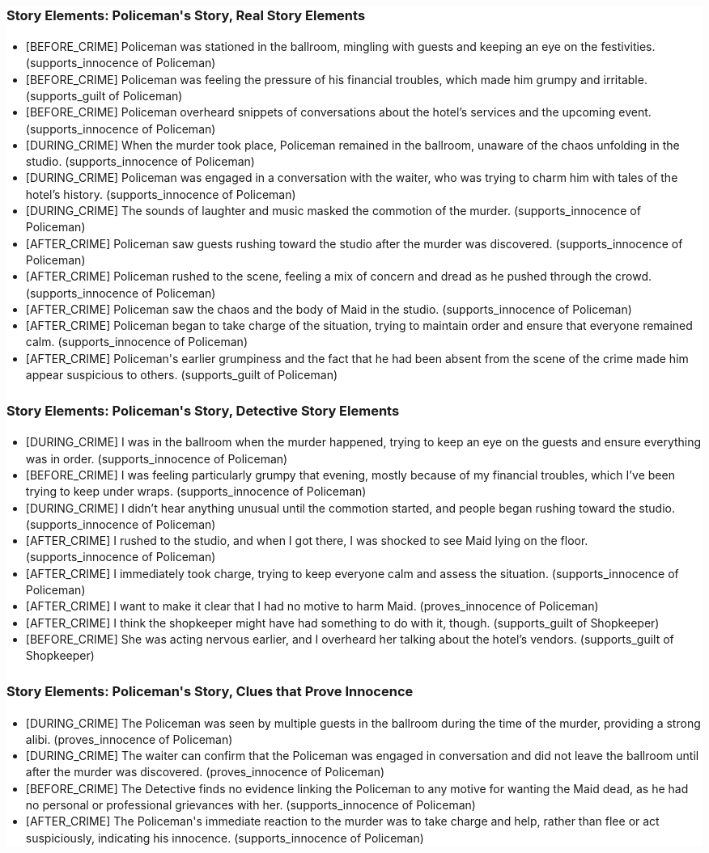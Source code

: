 ### Story Elements: Policeman's Story, Real Story Elements

* [BEFORE_CRIME]	 Policeman was stationed in the ballroom, mingling with guests and keeping an eye on the festivities. (supports_innocence of Policeman)
* [BEFORE_CRIME]	 Policeman was feeling the pressure of his financial troubles, which made him grumpy and irritable. (supports_guilt of Policeman)
* [BEFORE_CRIME]	 Policeman overheard snippets of conversations about the hotel’s services and the upcoming event. (supports_innocence of Policeman)
* [DURING_CRIME]	 When the murder took place, Policeman remained in the ballroom, unaware of the chaos unfolding in the studio. (supports_innocence of Policeman)
* [DURING_CRIME]	 Policeman was engaged in a conversation with the waiter, who was trying to charm him with tales of the hotel’s history. (supports_innocence of Policeman)
* [DURING_CRIME]	 The sounds of laughter and music masked the commotion of the murder. (supports_innocence of Policeman)
* [AFTER_CRIME]	 Policeman saw guests rushing toward the studio after the murder was discovered. (supports_innocence of Policeman)
* [AFTER_CRIME]	 Policeman rushed to the scene, feeling a mix of concern and dread as he pushed through the crowd. (supports_innocence of Policeman)
* [AFTER_CRIME]	 Policeman saw the chaos and the body of Maid in the studio. (supports_innocence of Policeman)
* [AFTER_CRIME]	 Policeman began to take charge of the situation, trying to maintain order and ensure that everyone remained calm. (supports_innocence of Policeman)
* [AFTER_CRIME]	 Policeman's earlier grumpiness and the fact that he had been absent from the scene of the crime made him appear suspicious to others. (supports_guilt of Policeman)

### Story Elements: Policeman's Story, Detective Story Elements

* [DURING_CRIME]	 I was in the ballroom when the murder happened, trying to keep an eye on the guests and ensure everything was in order. (supports_innocence of Policeman)
* [BEFORE_CRIME]	 I was feeling particularly grumpy that evening, mostly because of my financial troubles, which I’ve been trying to keep under wraps. (supports_innocence of Policeman)
* [DURING_CRIME]	 I didn’t hear anything unusual until the commotion started, and people began rushing toward the studio. (supports_innocence of Policeman)
* [AFTER_CRIME]	 I rushed to the studio, and when I got there, I was shocked to see Maid lying on the floor. (supports_innocence of Policeman)
* [AFTER_CRIME]	 I immediately took charge, trying to keep everyone calm and assess the situation. (supports_innocence of Policeman)
* [AFTER_CRIME]	 I want to make it clear that I had no motive to harm Maid. (proves_innocence of Policeman)
* [AFTER_CRIME]	 I think the shopkeeper might have had something to do with it, though. (supports_guilt of Shopkeeper)
* [BEFORE_CRIME]	 She was acting nervous earlier, and I overheard her talking about the hotel’s vendors. (supports_guilt of Shopkeeper)

### Story Elements: Policeman's Story, Clues that Prove Innocence

* [DURING_CRIME]	 The Policeman was seen by multiple guests in the ballroom during the time of the murder, providing a strong alibi. (proves_innocence of Policeman)
* [DURING_CRIME]	 The waiter can confirm that the Policeman was engaged in conversation and did not leave the ballroom until after the murder was discovered. (proves_innocence of Policeman)
* [BEFORE_CRIME]	 The Detective finds no evidence linking the Policeman to any motive for wanting the Maid dead, as he had no personal or professional grievances with her. (supports_innocence of Policeman)
* [AFTER_CRIME]	 The Policeman's immediate reaction to the murder was to take charge and help, rather than flee or act suspiciously, indicating his innocence. (supports_innocence of Policeman)
